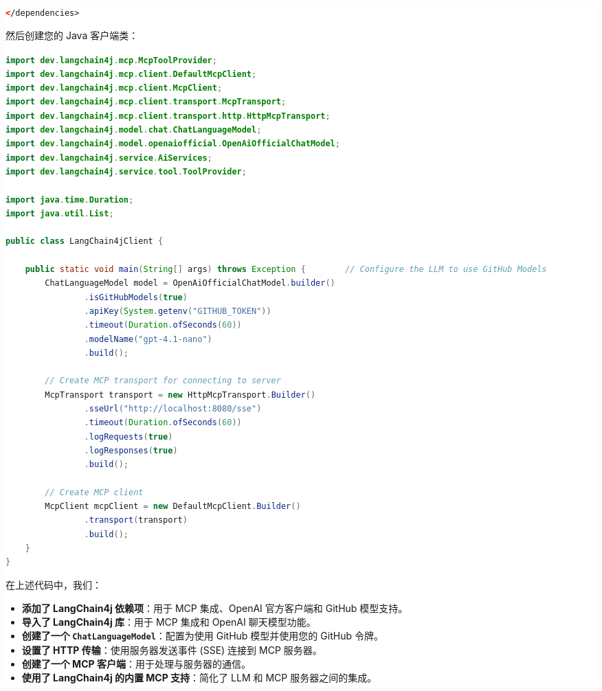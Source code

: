 ```xml
</dependencies>
```

然后创建您的 Java 客户端类：

```java
import dev.langchain4j.mcp.McpToolProvider;
import dev.langchain4j.mcp.client.DefaultMcpClient;
import dev.langchain4j.mcp.client.McpClient;
import dev.langchain4j.mcp.client.transport.McpTransport;
import dev.langchain4j.mcp.client.transport.http.HttpMcpTransport;
import dev.langchain4j.model.chat.ChatLanguageModel;
import dev.langchain4j.model.openaiofficial.OpenAiOfficialChatModel;
import dev.langchain4j.service.AiServices;
import dev.langchain4j.service.tool.ToolProvider;

import java.time.Duration;
import java.util.List;

public class LangChain4jClient {
    
    public static void main(String[] args) throws Exception {        // Configure the LLM to use GitHub Models
        ChatLanguageModel model = OpenAiOfficialChatModel.builder()
                .isGitHubModels(true)
                .apiKey(System.getenv("GITHUB_TOKEN"))
                .timeout(Duration.ofSeconds(60))
                .modelName("gpt-4.1-nano")
                .build();

        // Create MCP transport for connecting to server
        McpTransport transport = new HttpMcpTransport.Builder()
                .sseUrl("http://localhost:8080/sse")
                .timeout(Duration.ofSeconds(60))
                .logRequests(true)
                .logResponses(true)
                .build();

        // Create MCP client
        McpClient mcpClient = new DefaultMcpClient.Builder()
                .transport(transport)
                .build();
    }
}
```

在上述代码中，我们：

- **添加了 LangChain4j 依赖项**：用于 MCP 集成、OpenAI 官方客户端和 GitHub 模型支持。
- **导入了 LangChain4j 库**：用于 MCP 集成和 OpenAI 聊天模型功能。
- **创建了一个 `ChatLanguageModel`**：配置为使用 GitHub 模型并使用您的 GitHub 令牌。
- **设置了 HTTP 传输**：使用服务器发送事件 (SSE) 连接到 MCP 服务器。
- **创建了一个 MCP 客户端**：用于处理与服务器的通信。
- **使用了 LangChain4j 的内置 MCP 支持**：简化了 LLM 和 MCP 服务器之间的集成。
